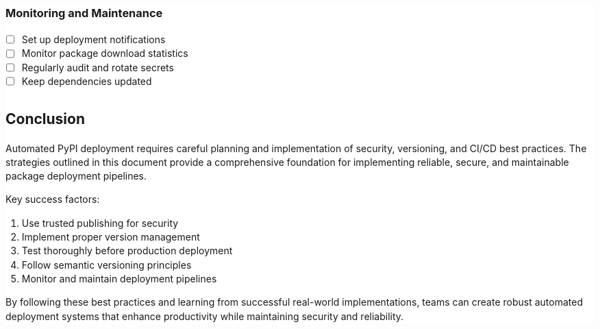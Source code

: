 ### Monitoring and Maintenance
- [ ] Set up deployment notifications
- [ ] Monitor package download statistics
- [ ] Regularly audit and rotate secrets
- [ ] Keep dependencies updated

## Conclusion

Automated PyPI deployment requires careful planning and implementation of security, versioning, and CI/CD best practices. The strategies outlined in this document provide a comprehensive foundation for implementing reliable, secure, and maintainable package deployment pipelines.

Key success factors:
1. Use trusted publishing for security
2. Implement proper version management
3. Test thoroughly before production deployment
4. Follow semantic versioning principles
5. Monitor and maintain deployment pipelines

By following these best practices and learning from successful real-world implementations, teams can create robust automated deployment systems that enhance productivity while maintaining security and reliability.